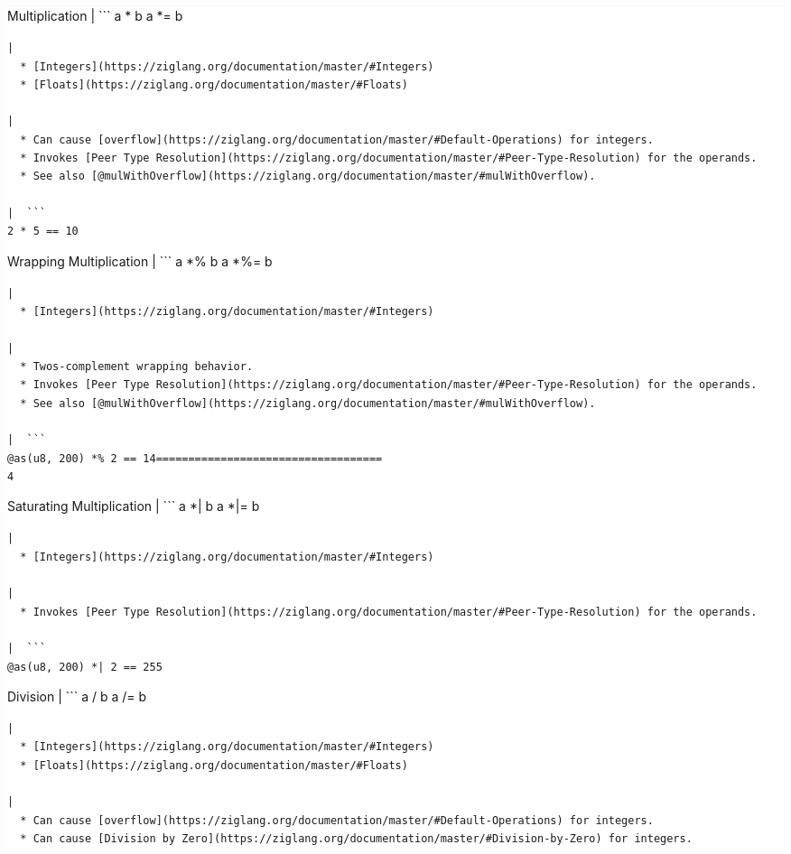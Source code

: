 Multiplication | ```
a * b
a *= b
```
| 
  * [Integers](https://ziglang.org/documentation/master/#Integers)
  * [Floats](https://ziglang.org/documentation/master/#Floats)

| 
  * Can cause [overflow](https://ziglang.org/documentation/master/#Default-Operations) for integers.
  * Invokes [Peer Type Resolution](https://ziglang.org/documentation/master/#Peer-Type-Resolution) for the operands.
  * See also [@mulWithOverflow](https://ziglang.org/documentation/master/#mulWithOverflow).

|  ```
2 * 5 == 10
```
  
Wrapping Multiplication | ```
a *% b
a *%= b
```
| 
  * [Integers](https://ziglang.org/documentation/master/#Integers)

| 
  * Twos-complement wrapping behavior.
  * Invokes [Peer Type Resolution](https://ziglang.org/documentation/master/#Peer-Type-Resolution) for the operands.
  * See also [@mulWithOverflow](https://ziglang.org/documentation/master/#mulWithOverflow).

|  ```
@as(u8, 200) *% 2 == 14===================================
4
```
  
Saturating Multiplication | ```
a *| b
a *|= b
```
| 
  * [Integers](https://ziglang.org/documentation/master/#Integers)

| 
  * Invokes [Peer Type Resolution](https://ziglang.org/documentation/master/#Peer-Type-Resolution) for the operands.

|  ```
@as(u8, 200) *| 2 == 255
```
  
Division | ```
a / b
a /= b
```
| 
  * [Integers](https://ziglang.org/documentation/master/#Integers)
  * [Floats](https://ziglang.org/documentation/master/#Floats)

| 
  * Can cause [overflow](https://ziglang.org/documentation/master/#Default-Operations) for integers.
  * Can cause [Division by Zero](https://ziglang.org/documentation/master/#Division-by-Zero) for integers.
```